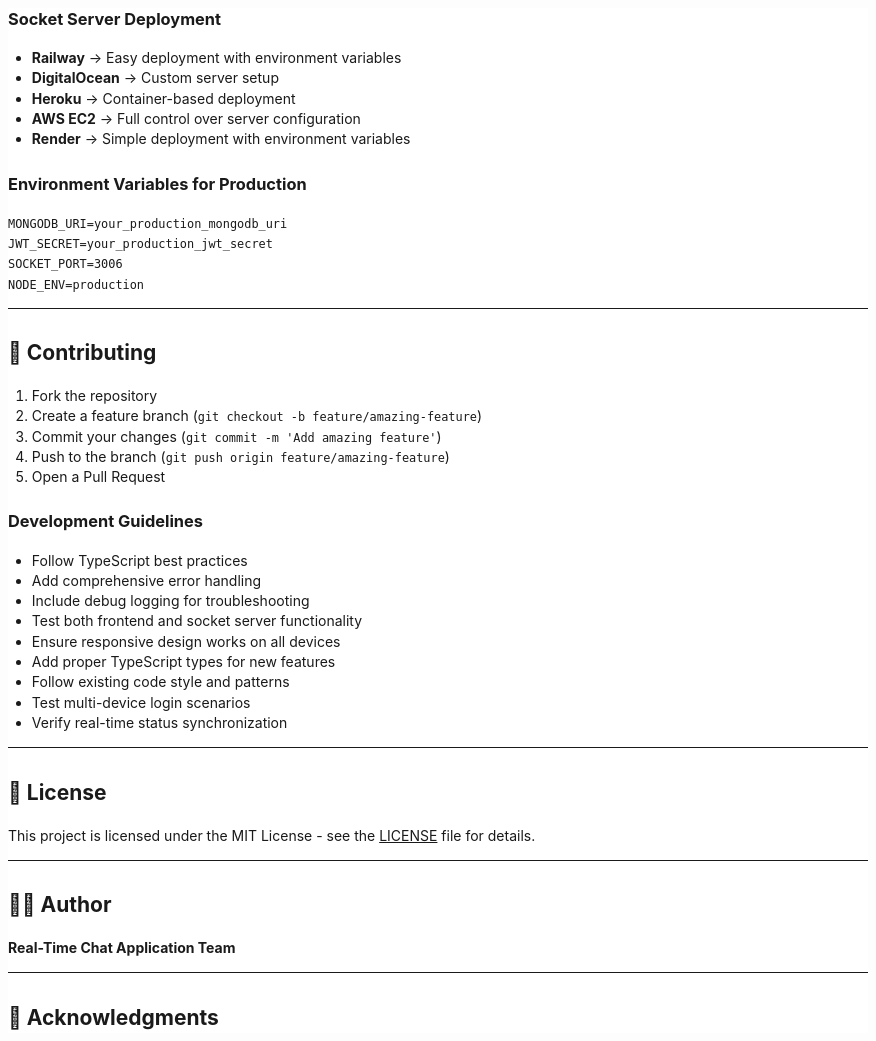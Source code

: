 ### **Socket Server Deployment**
- **Railway** → Easy deployment with environment variables
- **DigitalOcean** → Custom server setup
- **Heroku** → Container-based deployment
- **AWS EC2** → Full control over server configuration
- **Render** → Simple deployment with environment variables

### **Environment Variables for Production**
```env
MONGODB_URI=your_production_mongodb_uri
JWT_SECRET=your_production_jwt_secret
SOCKET_PORT=3006
NODE_ENV=production
```

---

## 🤝 Contributing

1. Fork the repository
2. Create a feature branch (`git checkout -b feature/amazing-feature`)
3. Commit your changes (`git commit -m 'Add amazing feature'`)
4. Push to the branch (`git push origin feature/amazing-feature`)
5. Open a Pull Request

### **Development Guidelines**
- Follow TypeScript best practices
- Add comprehensive error handling
- Include debug logging for troubleshooting
- Test both frontend and socket server functionality
- Ensure responsive design works on all devices
- Add proper TypeScript types for new features
- Follow existing code style and patterns
- Test multi-device login scenarios
- Verify real-time status synchronization

---

## 📜 License

This project is licensed under the MIT License - see the [LICENSE](LICENSE) file for details.

---

## 👨‍💻 Author

**Real-Time Chat Application Team**

---

## 🙏 Acknowledgments
